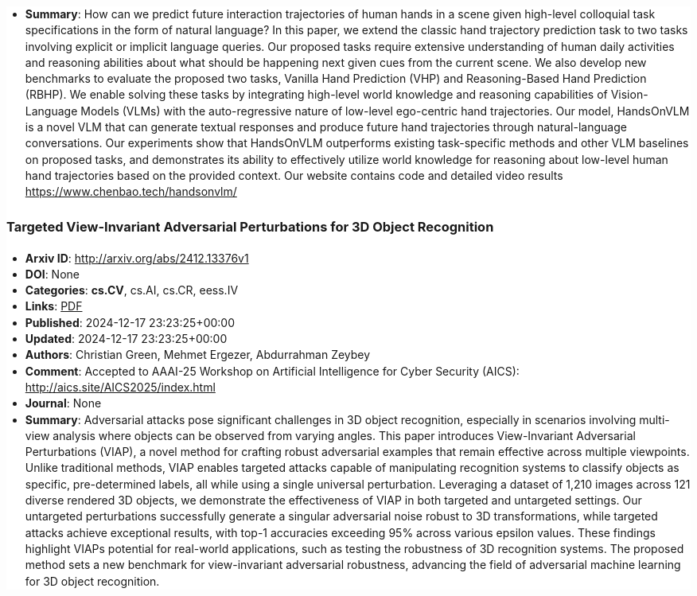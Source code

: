 - **Summary**: How can we predict future interaction trajectories of human hands in a scene given high-level colloquial task specifications in the form of natural language? In this paper, we extend the classic hand trajectory prediction task to two tasks involving explicit or implicit language queries. Our proposed tasks require extensive understanding of human daily activities and reasoning abilities about what should be happening next given cues from the current scene. We also develop new benchmarks to evaluate the proposed two tasks, Vanilla Hand Prediction (VHP) and Reasoning-Based Hand Prediction (RBHP). We enable solving these tasks by integrating high-level world knowledge and reasoning capabilities of Vision-Language Models (VLMs) with the auto-regressive nature of low-level ego-centric hand trajectories. Our model, HandsOnVLM is a novel VLM that can generate textual responses and produce future hand trajectories through natural-language conversations. Our experiments show that HandsOnVLM outperforms existing task-specific methods and other VLM baselines on proposed tasks, and demonstrates its ability to effectively utilize world knowledge for reasoning about low-level human hand trajectories based on the provided context. Our website contains code and detailed video results https://www.chenbao.tech/handsonvlm/



### Targeted View-Invariant Adversarial Perturbations for 3D Object Recognition
- **Arxiv ID**: http://arxiv.org/abs/2412.13376v1
- **DOI**: None
- **Categories**: **cs.CV**, cs.AI, cs.CR, eess.IV
- **Links**: [PDF](http://arxiv.org/pdf/2412.13376v1)
- **Published**: 2024-12-17 23:23:25+00:00
- **Updated**: 2024-12-17 23:23:25+00:00
- **Authors**: Christian Green, Mehmet Ergezer, Abdurrahman Zeybey
- **Comment**: Accepted to AAAI-25 Workshop on Artificial Intelligence for Cyber
  Security (AICS): http://aics.site/AICS2025/index.html
- **Journal**: None
- **Summary**: Adversarial attacks pose significant challenges in 3D object recognition, especially in scenarios involving multi-view analysis where objects can be observed from varying angles. This paper introduces View-Invariant Adversarial Perturbations (VIAP), a novel method for crafting robust adversarial examples that remain effective across multiple viewpoints. Unlike traditional methods, VIAP enables targeted attacks capable of manipulating recognition systems to classify objects as specific, pre-determined labels, all while using a single universal perturbation. Leveraging a dataset of 1,210 images across 121 diverse rendered 3D objects, we demonstrate the effectiveness of VIAP in both targeted and untargeted settings. Our untargeted perturbations successfully generate a singular adversarial noise robust to 3D transformations, while targeted attacks achieve exceptional results, with top-1 accuracies exceeding 95% across various epsilon values. These findings highlight VIAPs potential for real-world applications, such as testing the robustness of 3D recognition systems. The proposed method sets a new benchmark for view-invariant adversarial robustness, advancing the field of adversarial machine learning for 3D object recognition.



